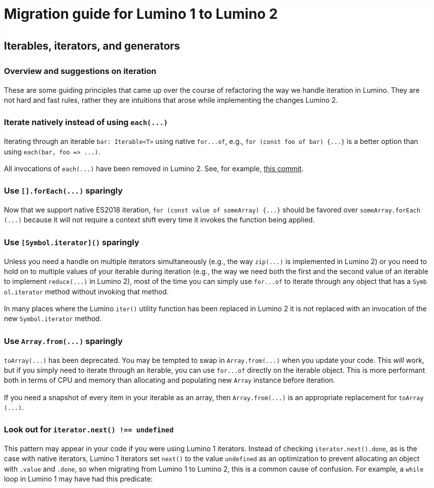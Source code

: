 # Migration guide for Lumino 1 to Lumino 2

## Iterables, iterators, and generators

### Overview and suggestions on iteration

These are some guiding principles that came up over the course of refactoring the way we handle iteration in Lumino. They are not hard and fast rules, rather they are intuitions that arose while implementing the changes Lumino 2.

### Iterate natively instead of using `each(...)`

Iterating through an iterable `bar: Iterable<T>` using native `for...of`, e.g., `for (const foo of bar) {...}` is a better option than using `each(bar, foo => ...)`.

All invocations of `each(...)` have been removed in Lumino 2. See, for example, [this commit](https://github.com/jupyterlab/lumino/pull/346/commits/efb1e919bb359192caeedb726e16ec42d17b3b0f).

### Use `[].forEach(...)` sparingly

Now that we support native ES2018 iteration, `for (const value of someArray) {...}` should be favored over `someArray.forEach(...)` because it will not require a context shift every time it invokes the function being applied.

### Use `[Symbol.iterator]()` sparingly

Unless you need a handle on multiple iterators simultaneously (e.g., the way `zip(...)` is implemented in Lumino 2) or you need to hold on to multiple values of your iterable during iteration (e.g., the way we need both the first and the second value of an iterable to implement `reduce(...)` in Lumino 2), most of the time you can simply use `for...of` to iterate through any object that has a `Symbol.iterator` method without invoking that method.

In many places where the Lumino `iter()` utility function has been replaced in Lumino 2 it is not replaced with an invocation of the new `Symbol.iterator` method.

### Use `Array.from(...)` sparingly

`toArray(...)` has been deprecated. You may be tempted to swap in `Array.from(...)` when you update your code. This _will_ work, but if you simply need to iterate through an iterable, you can use `for...of` directly on the iterable object. This is more performant both in terms of CPU and memory than allocating and populating new `Array` instance before iteration.

If you need a snapshot of every item in your iterable as an array, then `Array.from(...)` is an appropriate replacement for `toArray(...)`.

### Look out for `iterator.next() !== undefined`

This pattern may appear in your code if you were using Lumino 1 iterators. Instead of checking `iterator.next().done`, as is the case with native iterators, Lumino 1 iterators set `next()` to the value `undefined` as an optimization to prevent allocating an object with `.value` and `.done`, so when migrating from Lumino 1 to Lumino 2, this is a common cause of confusion. For example, a `while` loop in Lumino 1 may have had this predicate:
